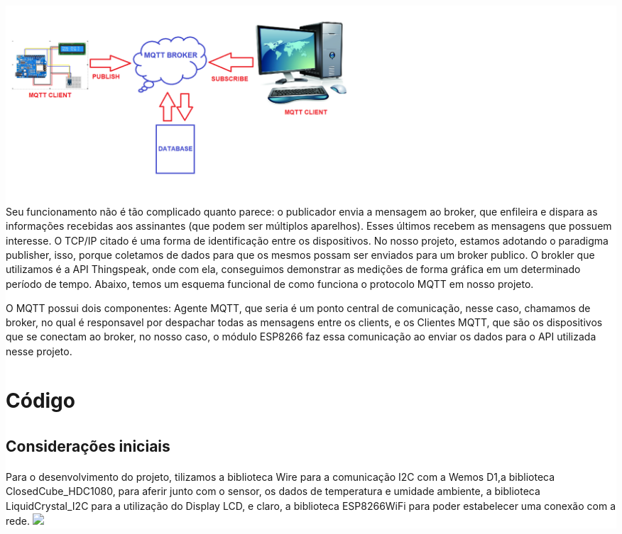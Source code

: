 <img src="docs/FuncionamentoBroker.png" width="500" />


Seu funcionamento não é tão complicado quanto parece: o publicador envia a mensagem ao broker, que enfileira e dispara as informações recebidas aos assinantes (que podem ser múltiplos aparelhos). Esses últimos recebem as mensagens que possuem interesse. O TCP/IP citado é uma forma de identificação entre os dispositivos.
No nosso projeto, estamos adotando o paradigma publisher, isso, porque coletamos de dados para que os mesmos possam ser enviados para um broker publico. O brokler que utilizamos é a API Thingspeak, onde com ela, conseguimos demonstrar as medições de forma gráfica em um determinado período de tempo. Abaixo, temos um esquema funcional de como funciona o protocolo MQTT em nosso projeto. 

O MQTT possui dois componentes: Agente MQTT, que seria é um ponto central de comunicação, nesse caso, chamamos de broker, no qual é responsavel  por despachar todas as mensagens entre os clients, e os Clientes MQTT, que são os dispositivos que se conectam ao broker, no nosso caso, o módulo ESP8266 faz essa comunicação ao enviar os dados para o API utilizada nesse projeto.

# Código


## Considerações iniciais
Para o desenvolvimento do projeto, tilizamos a biblioteca Wire para a comunicação I2C com a Wemos D1,a biblioteca ClosedCube_HDC1080, para aferir junto com o sensor, os dados de
temperatura e umidade ambiente, a biblioteca LiquidCrystal_I2C para a utilização do Display LCD, e claro, a biblioteca ESP8266WiFi para poder estabelecer uma conexão com a rede.
<img src="docs/código parte 01.PNG" />

